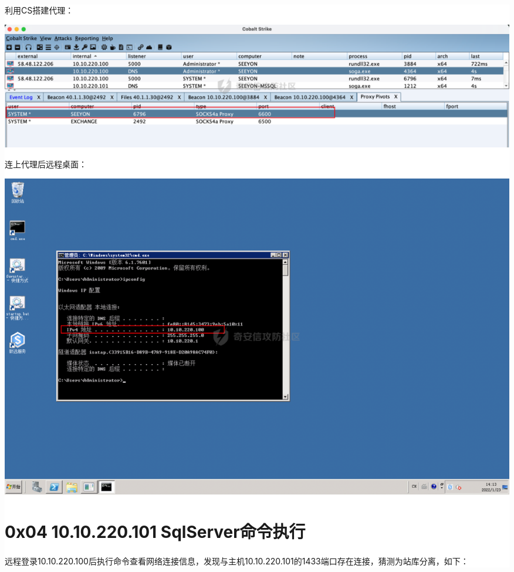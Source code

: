 利用CS搭建代理：

![图片.png](assets/1698900855-d58017f903930e996b4ceb65f638f3e5.png)

连上代理后远程桌面：

![图片.png](assets/1698900855-1e83c4988d334e4be2d10a9dcf725c84.png)

# 0x04 10.10.220.101 SqlServer命令执行

远程登录10.10.220.100后执行命令查看网络连接信息，发现与主机10.10.220.101的1433端口存在连接，猜测为站库分离，如下：

